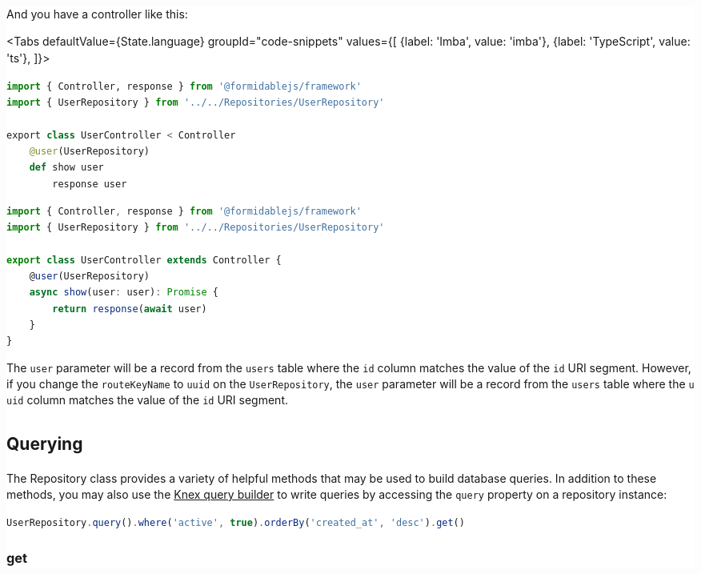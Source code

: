 And you have a controller like this:

<Tabs
	defaultValue={State.language}
	groupId="code-snippets"
	values={[
		{label: 'Imba', value: 'imba'},
		{label: 'TypeScript', value: 'ts'},
	]}>
<TabItem value="imba">

```py title="app/Http/Controllers/UserController.imba" showLineNumbers
import { Controller, response } from '@formidablejs/framework'
import { UserRepository } from '../../Repositories/UserRepository'

export class UserController < Controller
	@user(UserRepository)
	def show user
		response user
```

</TabItem>
<TabItem value="ts">

```ts title="app/Http/Controllers/UserController.ts" showLineNumbers
import { Controller, response } from '@formidablejs/framework'
import { UserRepository } from '../../Repositories/UserRepository'

export class UserController extends Controller {
	@user(UserRepository)
	async show(user: user): Promise {
		return response(await user)
	}
}
```
</TabItem>
</Tabs>

The `user` parameter will be a record from the `users` table where the `id` column matches the value of the `id` URI segment. However, if you change the `routeKeyName` to `uuid` on the `UserRepository`, the `user` parameter will be a record from the `users` table where the `uuid` column matches the value of the `id` URI segment.

## Querying

The Repository class provides a variety of helpful methods that may be used to build database queries. In addition to these methods, you may also use the [Knex query builder](http://knexjs.org/) to write queries by accessing the `query` property on a repository instance:

```ts showLineNumbers
UserRepository.query().where('active', true).orderBy('created_at', 'desc').get()
```

### get
